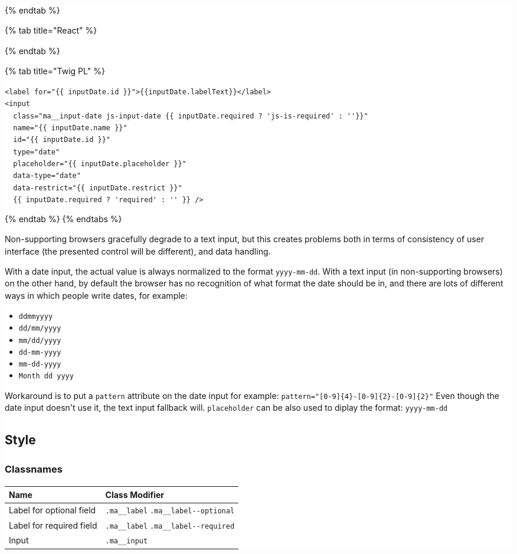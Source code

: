 {% endtab %}

{% tab title="React" %}

{% endtab %}

{% tab title="Twig PL" %}
```text
<label for="{{ inputDate.id }}">{{inputDate.labelText}}</label>
<input 
  class="ma__input-date js-input-date {{ inputDate.required ? 'js-is-required' : ''}}" 
  name="{{ inputDate.name }}" 
  id="{{ inputDate.id }}" 
  type="date" 
  placeholder="{{ inputDate.placeholder }}" 
  data-type="date"
  data-restrict="{{ inputDate.restrict }}" 
  {{ inputDate.required ? 'required' : '' }} />
```
{% endtab %}
{% endtabs %}

Non-supporting browsers gracefully degrade to a text input, but this creates problems both in terms of consistency of user interface (the presented control will be different), and data handling.

With a date input, the actual value is always normalized to the format `yyyy-mm-dd`. With a text input (in non-supporting browsers) on the other hand, by default the browser has no recognition of what format the date should be in, and there are lots of different ways in which people write dates, for example:

- `ddmmyyyy`
- `dd/mm/yyyy`
- `mm/dd/yyyy`
- `dd-mm-yyyy`
- `mm-dd-yyyy`
- `Month dd yyyy`

Workaround is to put a `pattern` attribute on the date input for example: `pattern="[0-9]{4}-[0-9]{2}-[0-9]{2}"` 
Even though the date input doesn't use it, the text input fallback will. `placeholder` can be also used to diplay the format: `yyyy-mm-dd`


## Style

### Classnames

| **Name** | **Class Modifier** |
| :--- | :--- |
| Label for optional field | `.ma__label` `.ma__label--optional` |
| Label for required field | `.ma__label` `.ma__label--required` |
| Input | `.ma__input` |